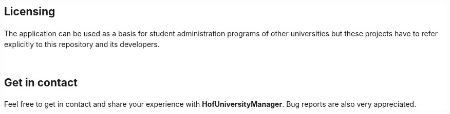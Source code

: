 ## Licensing
The application can be used as a basis for student administration programs of other universities but these projects have to refer explicitly to this repository and its developers.
<br>
<br>

## Get in contact
Feel free to get in contact and share your experience with **HofUniversityManager**. Bug reports are also very appreciated.
